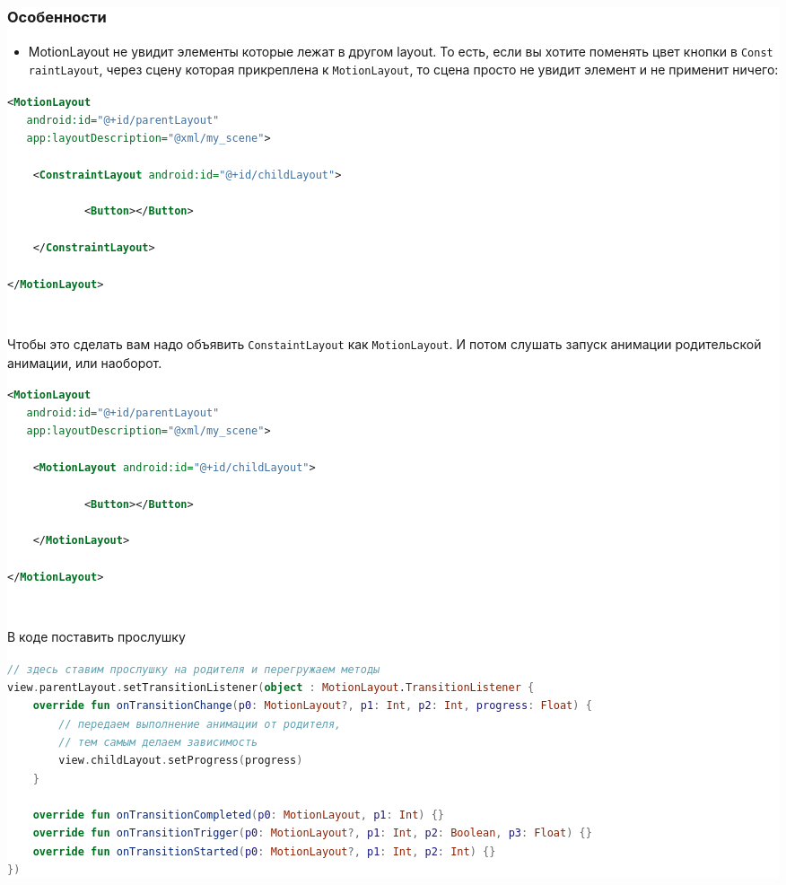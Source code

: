 ### Особенности
* MotionLayout не увидит элементы которые лежат в другом layout. То есть, если вы хотите поменять цвет кнопки в `ConstraintLayout`, через сцену которая прикреплена к `MotionLayout`, то сцена просто не увидит элемент и не применит ничего:
```xml
<MotionLayout
   android:id="@+id/parentLayout"
   app:layoutDescription="@xml/my_scene">

    <ConstraintLayout android:id="@+id/childLayout">

            <Button></Button>
    
    </ConstraintLayout>

</MotionLayout>
```
<br>

Чтобы это сделать вам надо объявить `ConstaintLayout` как `MotionLayout`. И потом слушать запуск анимации родительской анимации, или наоборот.

```xml
<MotionLayout
   android:id="@+id/parentLayout"
   app:layoutDescription="@xml/my_scene">

    <MotionLayout android:id="@+id/childLayout">

            <Button></Button>
    
    </MotionLayout>

</MotionLayout>
```
<br>

В коде поставить прослушку
```Kotlin
// здесь ставим прослушку на родителя и перегружаем методы
view.parentLayout.setTransitionListener(object : MotionLayout.TransitionListener {
    override fun onTransitionChange(p0: MotionLayout?, p1: Int, p2: Int, progress: Float) {
        // передаем выполнение анимации от родителя, 
        // тем самым делаем зависимость
        view.childLayout.setProgress(progress)
    }
    
    override fun onTransitionCompleted(p0: MotionLayout, p1: Int) {}
    override fun onTransitionTrigger(p0: MotionLayout?, p1: Int, p2: Boolean, p3: Float) {}
    override fun onTransitionStarted(p0: MotionLayout?, p1: Int, p2: Int) {}
})
```
